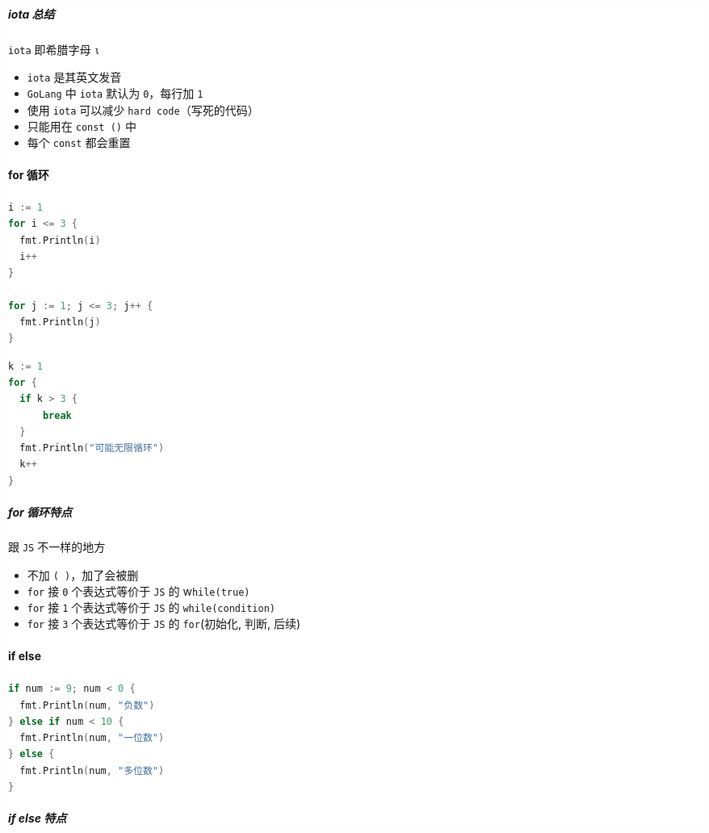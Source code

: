 ##### iota 总结

`iota` 即希腊字母 `ι`
- `iota` 是其英文发音
- `GoLang` 中 `iota` 默认为 `0`，每行加 `1`
- 使用 `iota` 可以减少 `hard code`（写死的代码）
- 只能用在 `const ()` 中
- 每个 `const` 都会重置

#### for 循环

```go
i := 1
for i <= 3 {
  fmt.Println(i)
  i++
}

for j := 1; j <= 3; j++ {
  fmt.Println(j)
}
```

```go
k := 1
for {
  if k > 3 {
      break
  }
  fmt.Println("可能无限循环")
  k++
}
```

##### for 循环特点

跟 `JS` 不一样的地方
- 不加 `( )`，加了会被删
- `for` 接 `0` 个表达式等价于 `JS` 的 w`hile(true)`
- `for` 接 `1` 个表达式等价于 `JS` 的 `while(condition)`
- `for` 接 `3` 个表达式等价于 `JS` 的 `for`(初始化, 判断, 后续)

#### if else

```go
if num := 9; num < 0 {
  fmt.Println(num, "负数")
} else if num < 10 {
  fmt.Println(num, "一位数")
} else {
  fmt.Println(num, "多位数")
}
```

##### if else 特点
